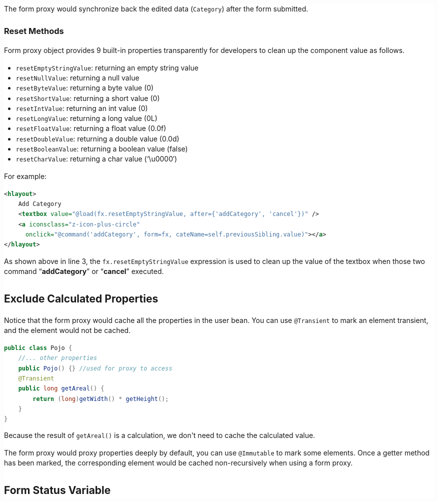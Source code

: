 The form proxy would synchronize back the edited data (`Category`) after the form submitted.


### Reset Methods
Form proxy object provides 9 built-in properties transparently for developers to clean up the component value as follows.

- `resetEmptyStringValue`: returning an empty string value
- `resetNullValue`: returning a null value
- `resetByteValue`: returning a byte value (0)
- `resetShortValue`: returning a short value (0)
- `resetIntValue`: returning an int value (0)
- `resetLongValue`: returning a long value (0L)
- `resetFloatValue`: returning a float value (0.0f)
- `resetDoubleValue`: returning a double value (0.0d)
- `resetBooleanValue`: returning a boolean value (false)
- `resetCharValue`: returning a char value (‘\u0000′)

For example:
```xml
<hlayout>
    Add Category
    <textbox value="@load(fx.resetEmptyStringValue, after={'addCategory', 'cancel'})" />
    <a iconsclass="z-icon-plus-circle" 
      onclick="@command('addCategory', form=fx, cateName=self.previousSibling.value)"></a>
</hlayout>
```

As shown above in line 3, the `fx.resetEmptyStringValue` expression is used to clean up the value of the textbox when those two command “**addCategory**” or “**cancel**” executed.

## Exclude Calculated Properties
Notice that the form proxy would cache all the properties in the user bean. You can use `@Transient` to mark an element transient, and the element would not be cached.

```java
public class Pojo {
    //... other properties
    public Pojo() {} //used for proxy to access
    @Transient
	public long getAreal() {
		return (long)getWidth() * getHeight();
	}
}
```
Because the result of `getAreal()` is a calculation, we don't need to cache the calculated value.

The form proxy would proxy properties deeply by default, you can use `@Immutable` to mark
some elements. Once a getter method has been marked, the corresponding element would be cached non-recursively when using a form proxy.



## Form Status Variable
